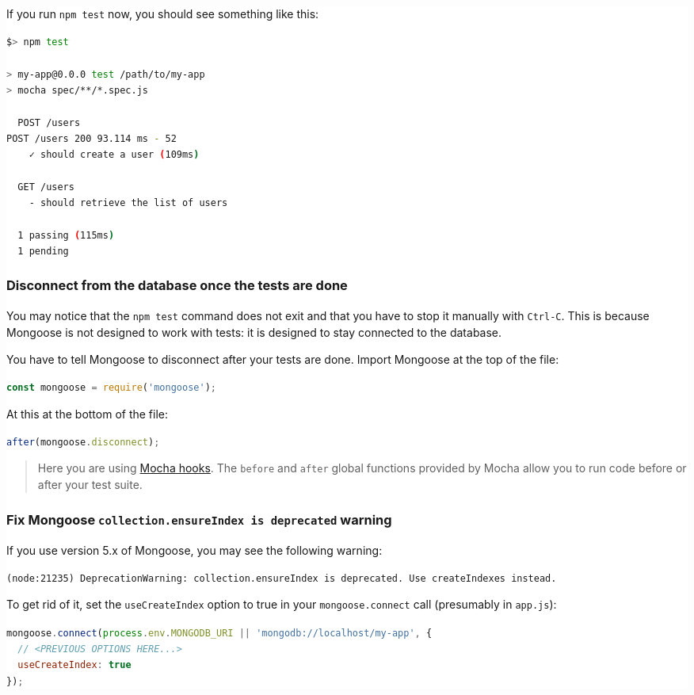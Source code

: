 If you run `npm test` now, you should see something like this:

```bash
$> npm test

> my-app@0.0.0 test /path/to/my-app
> mocha spec/**/*.spec.js

  POST /users
POST /users 200 93.114 ms - 52
    ✓ should create a user (109ms)

  GET /users
    - should retrieve the list of users

  1 passing (115ms)
  1 pending
```

### Disconnect from the database once the tests are done

You may notice that the `npm test` command does not exit and that you have to
stop it manually with `Ctrl-C`. This is because Mongoose is not designed to work
with tests: it is designed to stay connected to the database.

You have to tell Mongoose to disconnect after your tests are done. Import
Mongoose at the top of the file:

```js
const mongoose = require('mongoose');
```

At this at the bottom of the file:

```js
after(mongoose.disconnect);
```

> Here you are using [Mocha hooks][mocha-hooks]. The `before` and `after` global
> functions provided by Mocha allow you to run code before or after your test
> suite.

### Fix Mongoose `collection.ensureIndex is deprecated` warning

If you use version 5.x of Mongoose, you may see the following warning:

```
(node:21235) DeprecationWarning: collection.ensureIndex is deprecated. Use createIndexes instead.
```

To get rid of it, set the `useCreateIndex` option to true in your
`mongoose.connect` call (presumably in `app.js`):

```js
mongoose.connect(process.env.MONGODB_URI || 'mongodb://localhost/my-app', {
  // <PREVIOUS OPTIONS HERE...>
  useCreateIndex: true
});
```


[async-await]: https://developer.mozilla.org/en-US/docs/Web/JavaScript/Reference/Statements/async_function
[automated-testing]: https://mediacomem.github.io/comem-archidep/2019-2020/subjects/automated-testing/?home=MediaComem%2Fcomem-archidep%23readme#1
[bdd]: https://en.wikipedia.org/wiki/Behavior-driven_development
[chai]: https://www.chaijs.com
[chai-bdd]: https://www.chaijs.com/api/bdd/
[cross-env]: https://www.npmjs.com/package/cross-env
[express]: https://expressjs.com
[fixture]: https://en.wikipedia.org/wiki/Test_fixture
[istanbul]: https://istanbul.js.org
[mocha]: https://mochajs.org
[mocha-hooks]: https://mochajs.org/index.html#hooks
[mongo]: https://www.mongodb.com
[mongoose]: https://mongoosejs.com
[node]: https://nodejs.org
[npm]: https://www.npmjs.com
[nyc]: https://github.com/istanbuljs/nyc
[promise]: https://developer.mozilla.org/en-US/docs/Web/JavaScript/Reference/Global_Objects/Promise
[supertest]: https://github.com/visionmedia/supertest
[supertest-examples]: https://github.com/visionmedia/supertest#example
[tdd]: https://en.wikipedia.org/wiki/Test-driven_development
[top-js-test-frameworks-2019]: https://blog.bitsrc.io/top-javascript-testing-frameworks-in-demand-for-2019-90c76e7777e9